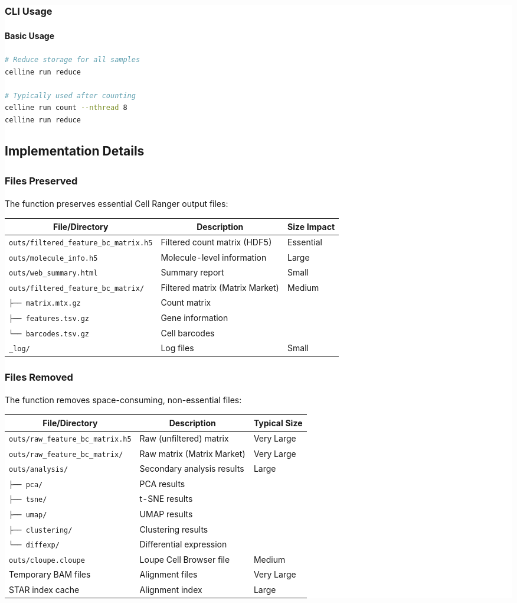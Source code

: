 ### CLI Usage

#### Basic Usage

```bash
# Reduce storage for all samples
celline run reduce

# Typically used after counting
celline run count --nthread 8
celline run reduce
```

## Implementation Details

### Files Preserved

The function preserves essential Cell Ranger output files:

| File/Directory | Description | Size Impact |
|----------------|-------------|-------------|
| `outs/filtered_feature_bc_matrix.h5` | Filtered count matrix (HDF5) | Essential |
| `outs/molecule_info.h5` | Molecule-level information | Large |
| `outs/web_summary.html` | Summary report | Small |
| `outs/filtered_feature_bc_matrix/` | Filtered matrix (Matrix Market) | Medium |
| `├── matrix.mtx.gz` | Count matrix | |
| `├── features.tsv.gz` | Gene information | |
| `└── barcodes.tsv.gz` | Cell barcodes | |
| `_log/` | Log files | Small |

### Files Removed

The function removes space-consuming, non-essential files:

| File/Directory | Description | Typical Size |
|----------------|-------------|--------------|
| `outs/raw_feature_bc_matrix.h5` | Raw (unfiltered) matrix | Very Large |
| `outs/raw_feature_bc_matrix/` | Raw matrix (Matrix Market) | Very Large |
| `outs/analysis/` | Secondary analysis results | Large |
| `├── pca/` | PCA results | |
| `├── tsne/` | t-SNE results | |
| `├── umap/` | UMAP results | |
| `├── clustering/` | Clustering results | |
| `└── diffexp/` | Differential expression | |
| `outs/cloupe.cloupe` | Loupe Cell Browser file | Medium |
| Temporary BAM files | Alignment files | Very Large |
| STAR index cache | Alignment index | Large |
